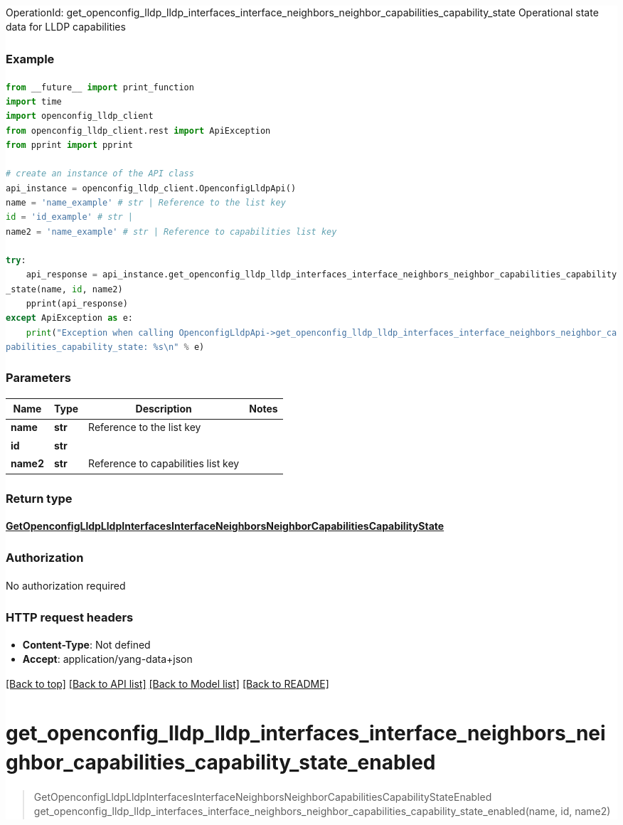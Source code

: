 

OperationId: get_openconfig_lldp_lldp_interfaces_interface_neighbors_neighbor_capabilities_capability_state Operational state data for LLDP capabilities

### Example
```python
from __future__ import print_function
import time
import openconfig_lldp_client
from openconfig_lldp_client.rest import ApiException
from pprint import pprint

# create an instance of the API class
api_instance = openconfig_lldp_client.OpenconfigLldpApi()
name = 'name_example' # str | Reference to the list key
id = 'id_example' # str |  
name2 = 'name_example' # str | Reference to capabilities list key

try:
    api_response = api_instance.get_openconfig_lldp_lldp_interfaces_interface_neighbors_neighbor_capabilities_capability_state(name, id, name2)
    pprint(api_response)
except ApiException as e:
    print("Exception when calling OpenconfigLldpApi->get_openconfig_lldp_lldp_interfaces_interface_neighbors_neighbor_capabilities_capability_state: %s\n" % e)
```

### Parameters

Name | Type | Description  | Notes
------------- | ------------- | ------------- | -------------
 **name** | **str**| Reference to the list key | 
 **id** | **str**|   | 
 **name2** | **str**| Reference to capabilities list key | 

### Return type

[**GetOpenconfigLldpLldpInterfacesInterfaceNeighborsNeighborCapabilitiesCapabilityState**](GetOpenconfigLldpLldpInterfacesInterfaceNeighborsNeighborCapabilitiesCapabilityState.md)

### Authorization

No authorization required

### HTTP request headers

 - **Content-Type**: Not defined
 - **Accept**: application/yang-data+json

[[Back to top]](#) [[Back to API list]](../README.md#documentation-for-api-endpoints) [[Back to Model list]](../README.md#documentation-for-models) [[Back to README]](../README.md)

# **get_openconfig_lldp_lldp_interfaces_interface_neighbors_neighbor_capabilities_capability_state_enabled**
> GetOpenconfigLldpLldpInterfacesInterfaceNeighborsNeighborCapabilitiesCapabilityStateEnabled get_openconfig_lldp_lldp_interfaces_interface_neighbors_neighbor_capabilities_capability_state_enabled(name, id, name2)
